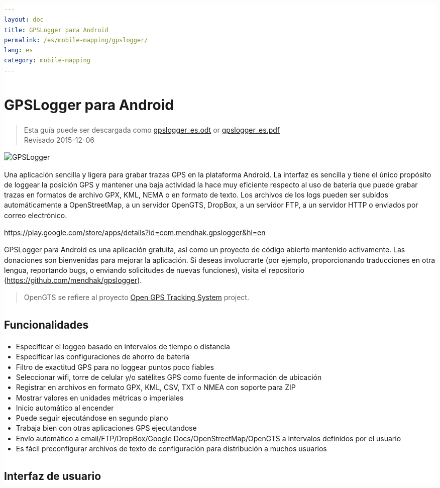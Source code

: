```yaml
---
layout: doc
title: GPSLogger para Android
permalink: /es/mobile-mapping/gpslogger/
lang: es
category: mobile-mapping
---
```


GPSLogger para Android
=====================

> Esta guía puede ser descargada como  [gpslogger_es.odt](/files/gpslogger_es.odt) or [gpslogger_es.pdf](/files/gpslogger_es.pdf)  
> Revisado 2015-12-06  

![GPSLogger][]

Una aplicación sencilla y ligera para grabar trazas GPS en la plataforma Android. La interfaz es sencilla y tiene el único propósito de loggear la posición GPS y mantener una baja actividad la hace muy eficiente respecto al uso de batería que puede grabar trazas en formatos de archivo GPX, KML, NEMA o en formato de texto. Los archivos de los logs pueden ser subidos automáticamente a OpenStreetMap, a un servidor OpenGTS, DropBox, a un servidor FTP, a un servidor HTTP o enviados por correo electrónico.  

<https://play.google.com/store/apps/details?id=com.mendhak.gpslogger&hl=en>  

GPSLogger para Android es una aplicación gratuita, así como un proyecto de código abierto mantenido activamente. Las donaciones son bienvenidas para mejorar la aplicación. Si deseas involucrarte (por ejemplo, proporcionando traducciones en otra lengua, reportando bugs, o enviando solicitudes de nuevas funciones), visita el repositorio (https://github.com/mendhak/gpslogger).  

> OpenGTS se refiere al proyecto [Open GPS Tracking System](http://opengts.sourceforge.net/) project.  


Funcionalidades
--------  

* Especificar el loggeo basado en intervalos de tiempo o distancia  
* Especificar las configuraciones de ahorro de batería  
* Filtro de exactitud GPS para no loggear puntos poco fiables  
* Seleccionar wifi, torre de celular y/o satélites GPS como fuente de información de ubicación  
* Registrar en archivos en formato GPX, KML, CSV, TXT o NMEA con soporte para ZIP  
* Mostrar valores en unidades métricas o imperiales  
* Inicio automático al encender  
* Puede seguir ejecutándose en segundo plano  
* Trabaja bien con otras aplicaciones GPS ejecutandose  
* Envío automático a email/FTP/DropBox/Google Docs/OpenStreetMap/OpenGTS a intervalos definidos por el usuario  
* Es fácil preconfigurar archivos de texto de configuración para distribución a muchos usuarios  


Interfaz de usuario
--------------------------


[GPSLogger]: /images/mobile-mapping/gpslogger_000.en.png
[Canvass1]: /images/mobile-mapping/gpslogger_001.en.png
[Canvass2]: /images/mobile-mapping/gpslogger_002.en.png
[Menus]: /images/mobile-mapping/gpslogger_003.en.png
[Menus1]: /images/mobile-mapping/gpslogger_003a.en.png
[Menus2]: /images/mobile-mapping/gpslogger_003b.en.png
[Menus3]: /images/mobile-mapping/gpslogger_003c.en.png
[Menus4]: /images/mobile-mapping/gpslogger_003d.en.png
[Menus5]: /images/mobile-mapping/gpslogger_003e.en.png
[Menus6]: /images/mobile-mapping/gpslogger_003f.en.png
[osm0]: /images/mobile-mapping/gpslogger_004.en.png
[osm1]: /images/mobile-mapping/gpslogger_004a.en.png
[osm2]: /images/mobile-mapping/gpslogger_004b.en.png
[osm3]: /images/mobile-mapping/gpslogger_004c.en.png
[upload0]: /images/mobile-mapping/gpslogger_005.en.png
[share0]: /images/mobile-mapping/gpslogger_006.en.png
[view0]: /images/mobile-mapping/gpslogger_007.en.png
[view1]: /images/mobile-mapping/gpslogger_007a.en.png
[view2]: /images/mobile-mapping/gpslogger_007b.en.png
[annotate0]: /images/mobile-mapping/gpslogger_008.en.png
[annotate1]: /images/mobile-mapping/gpslogger_008a.en.png